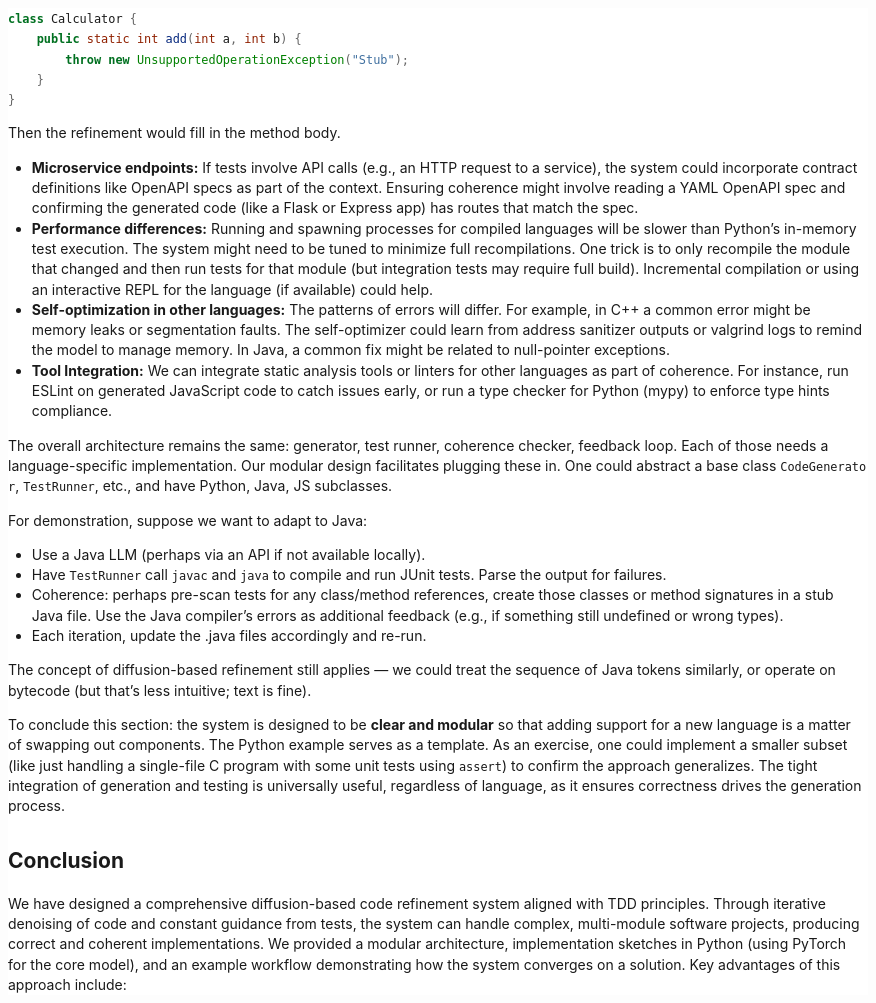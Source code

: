   ```java
  class Calculator {
      public static int add(int a, int b) {
          throw new UnsupportedOperationException("Stub");
      }
  }
  ```

  Then the refinement would fill in the method body.
* **Microservice endpoints:** If tests involve API calls (e.g., an HTTP request to a service), the system could incorporate contract definitions like OpenAPI specs as part of the context. Ensuring coherence might involve reading a YAML OpenAPI spec and confirming the generated code (like a Flask or Express app) has routes that match the spec.
* **Performance differences:** Running and spawning processes for compiled languages will be slower than Python’s in-memory test execution. The system might need to be tuned to minimize full recompilations. One trick is to only recompile the module that changed and then run tests for that module (but integration tests may require full build). Incremental compilation or using an interactive REPL for the language (if available) could help.
* **Self-optimization in other languages:** The patterns of errors will differ. For example, in C++ a common error might be memory leaks or segmentation faults. The self-optimizer could learn from address sanitizer outputs or valgrind logs to remind the model to manage memory. In Java, a common fix might be related to null-pointer exceptions.
* **Tool Integration:** We can integrate static analysis tools or linters for other languages as part of coherence. For instance, run ESLint on generated JavaScript code to catch issues early, or run a type checker for Python (mypy) to enforce type hints compliance.

The overall architecture remains the same: generator, test runner, coherence checker, feedback loop. Each of those needs a language-specific implementation. Our modular design facilitates plugging these in. One could abstract a base class `CodeGenerator`, `TestRunner`, etc., and have Python, Java, JS subclasses.

For demonstration, suppose we want to adapt to Java:

* Use a Java LLM (perhaps via an API if not available locally).
* Have `TestRunner` call `javac` and `java` to compile and run JUnit tests. Parse the output for failures.
* Coherence: perhaps pre-scan tests for any class/method references, create those classes or method signatures in a stub Java file. Use the Java compiler’s errors as additional feedback (e.g., if something still undefined or wrong types).
* Each iteration, update the .java files accordingly and re-run.

The concept of diffusion-based refinement still applies — we could treat the sequence of Java tokens similarly, or operate on bytecode (but that’s less intuitive; text is fine).

To conclude this section: the system is designed to be **clear and modular** so that adding support for a new language is a matter of swapping out components. The Python example serves as a template. As an exercise, one could implement a smaller subset (like just handling a single-file C program with some unit tests using `assert`) to confirm the approach generalizes. The tight integration of generation and testing is universally useful, regardless of language, as it ensures correctness drives the generation process.

## Conclusion

We have designed a comprehensive diffusion-based code refinement system aligned with TDD principles. Through iterative denoising of code and constant guidance from tests, the system can handle complex, multi-module software projects, producing correct and coherent implementations. We provided a modular architecture, implementation sketches in Python (using PyTorch for the core model), and an example workflow demonstrating how the system converges on a solution. Key advantages of this approach include:
